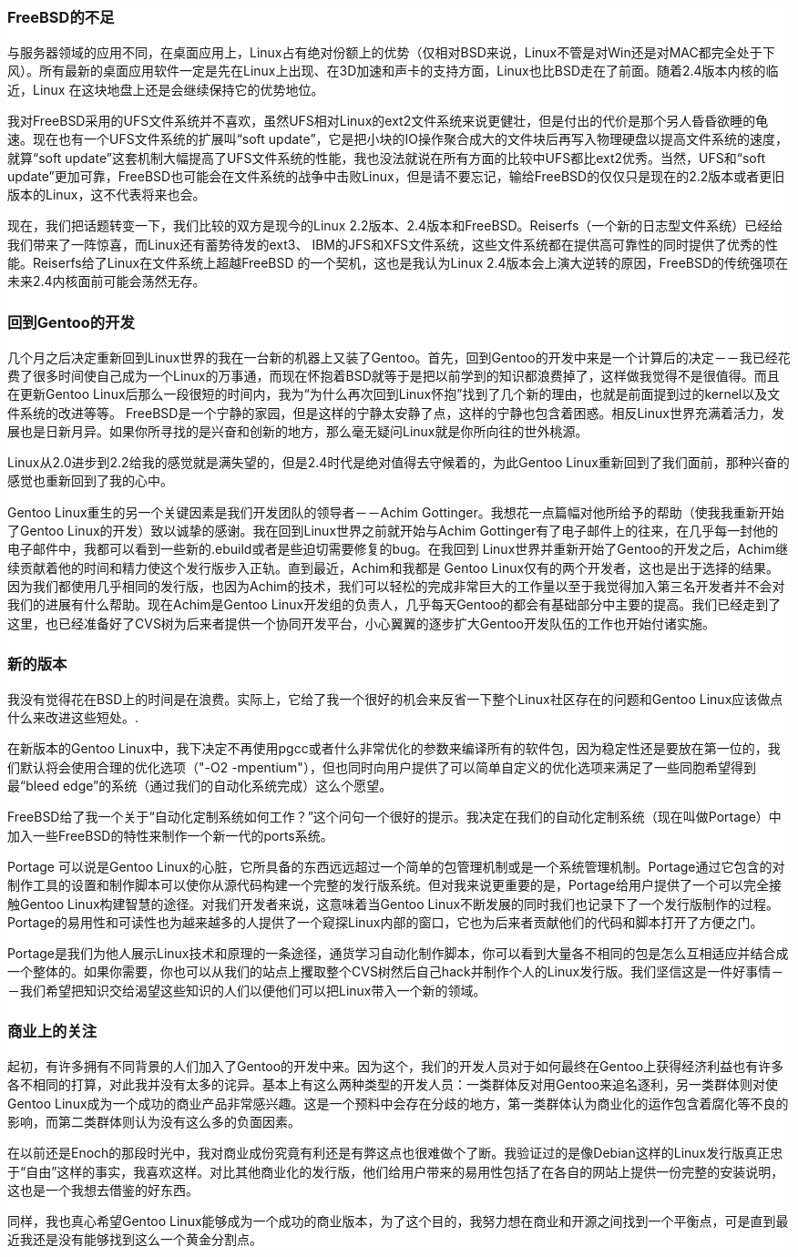 ### FreeBSD的不足 ###

与服务器领域的应用不同，在桌面应用上，Linux占有绝对份额上的优势（仅相对BSD来说，Linux不管是对Win还是对MAC都完全处于下风）。所有最新的桌面应用软件一定是先在Linux上出现、在3D加速和声卡的支持方面，Linux也比BSD走在了前面。随着2.4版本内核的临近，Linux 在这块地盘上还是会继续保持它的优势地位。

我对FreeBSD采用的UFS文件系统并不喜欢，虽然UFS相对Linux的ext2文件系统来说更健壮，但是付出的代价是那个另人昏昏欲睡的龟速。现在也有一个UFS文件系统的扩展叫“soft update”，它是把小块的IO操作聚合成大的文件块后再写入物理硬盘以提高文件系统的速度，就算“soft update”这套机制大幅提高了UFS文件系统的性能，我也没法就说在所有方面的比较中UFS都比ext2优秀。当然，UFS和“soft update”更加可靠，FreeBSD也可能会在文件系统的战争中击败Linux，但是请不要忘记，输给FreeBSD的仅仅只是现在的2.2版本或者更旧版本的Linux，这不代表将来也会。

现在，我们把话题转变一下，我们比较的双方是现今的Linux 2.2版本、2.4版本和FreeBSD。Reiserfs（一个新的日志型文件系统）已经给我们带来了一阵惊喜，而Linux还有蓄势待发的ext3、 IBM的JFS和XFS文件系统，这些文件系统都在提供高可靠性的同时提供了优秀的性能。Reiserfs给了Linux在文件系统上超越FreeBSD 的一个契机，这也是我认为Linux 2.4版本会上演大逆转的原因，FreeBSD的传统强项在未来2.4内核面前可能会荡然无存。

### 回到Gentoo的开发 ###

几个月之后决定重新回到Linux世界的我在一台新的机器上又装了Gentoo。首先，回到Gentoo的开发中来是一个计算后的决定－－我已经花费了很多时间使自己成为一个Linux的万事通，而现在怀抱着BSD就等于是把以前学到的知识都浪费掉了，这样做我觉得不是很值得。而且在更新Gentoo Linux后那么一段很短的时间内，我为“为什么再次回到Linux怀抱”找到了几个新的理由，也就是前面提到过的kernel以及文件系统的改进等等。 FreeBSD是一个宁静的家园，但是这样的宁静太安静了点，这样的宁静也包含着困惑。相反Linux世界充满着活力，发展也是日新月异。如果你所寻找的是兴奋和创新的地方，那么毫无疑问Linux就是你所向往的世外桃源。

Linux从2.0进步到2.2给我的感觉就是满失望的，但是2.4时代是绝对值得去守候着的，为此Gentoo Linux重新回到了我们面前，那种兴奋的感觉也重新回到了我的心中。

Gentoo Linux重生的另一个关键因素是我们开发团队的领导者－－Achim Gottinger。我想花一点篇幅对他所给予的帮助（使我我重新开始了Gentoo Linux的开发）致以诚挚的感谢。我在回到Linux世界之前就开始与Achim Gottinger有了电子邮件上的往来，在几乎每一封他的电子邮件中，我都可以看到一些新的.ebuild或者是些迫切需要修复的bug。在我回到 Linux世界并重新开始了Gentoo的开发之后，Achim继续贡献着他的时间和精力使这个发行版步入正轨。直到最近，Achim和我都是 Gentoo Linux仅有的两个开发者，这也是出于选择的结果。因为我们都使用几乎相同的发行版，也因为Achim的技术，我们可以轻松的完成非常巨大的工作量以至于我觉得加入第三名开发者并不会对我们的进展有什么帮助。现在Achim是Gentoo Linux开发组的负责人，几乎每天Gentoo的都会有基础部分中主要的提高。我们已经走到了这里，也已经准备好了CVS树为后来者提供一个协同开发平台，小心翼翼的逐步扩大Gentoo开发队伍的工作也开始付诸实施。

### 新的版本 ###

我没有觉得花在BSD上的时间是在浪费。实际上，它给了我一个很好的机会来反省一下整个Linux社区存在的问题和Gentoo Linux应该做点什么来改进这些短处。.

在新版本的Gentoo Linux中，我下决定不再使用pgcc或者什么非常优化的参数来编译所有的软件包，因为稳定性还是要放在第一位的，我们默认将会使用合理的优化选项（"-O2 -mpentium"），但也同时向用户提供了可以简单自定义的优化选项来满足了一些同胞希望得到最“bleed edge”的系统（通过我们的自动化系统完成）这么个愿望。

FreeBSD给了我一个关于“自动化定制系统如何工作？”这个问句一个很好的提示。我决定在我们的自动化定制系统（现在叫做Portage）中加入一些FreeBSD的特性来制作一个新一代的ports系统。

Portage 可以说是Gentoo Linux的心脏，它所具备的东西远远超过一个简单的包管理机制或是一个系统管理机制。Portage通过它包含的对制作工具的设置和制作脚本可以使你从源代码构建一个完整的发行版系统。但对我来说更重要的是，Portage给用户提供了一个可以完全接触Gentoo Linux构建智慧的途径。对我们开发者来说，这意味着当Gentoo Linux不断发展的同时我们也记录下了一个发行版制作的过程。Portage的易用性和可读性也为越来越多的人提供了一个窥探Linux内部的窗口，它也为后来者贡献他们的代码和脚本打开了方便之门。

Portage是我们为他人展示Linux技术和原理的一条途径，通货学习自动化制作脚本，你可以看到大量各不相同的包是怎么互相适应并结合成一个整体的。如果你需要，你也可以从我们的站点上攫取整个CVS树然后自己hack并制作个人的Linux发行版。我们坚信这是一件好事情－－我们希望把知识交给渴望这些知识的人们以便他们可以把Linux带入一个新的领域。

### 商业上的关注 ###

起初，有许多拥有不同背景的人们加入了Gentoo的开发中来。因为这个，我们的开发人员对于如何最终在Gentoo上获得经济利益也有许多各不相同的打算，对此我并没有太多的诧异。基本上有这么两种类型的开发人员：一类群体反对用Gentoo来追名逐利，另一类群体则对使Gentoo Linux成为一个成功的商业产品非常感兴趣。这是一个预料中会存在分歧的地方，第一类群体认为商业化的运作包含着腐化等不良的影响，而第二类群体则认为没有这么多的负面因素。

在以前还是Enoch的那段时光中，我对商业成份究竟有利还是有弊这点也很难做个了断。我验证过的是像Debian这样的Linux发行版真正忠于“自由”这样的事实，我喜欢这样。对比其他商业化的发行版，他们给用户带来的易用性包括了在各自的网站上提供一份完整的安装说明，这也是一个我想去借鉴的好东西。

同样，我也真心希望Gentoo Linux能够成为一个成功的商业版本，为了这个目的，我努力想在商业和开源之间找到一个平衡点，可是直到最近我还是没有能够找到这么一个黄金分割点。
